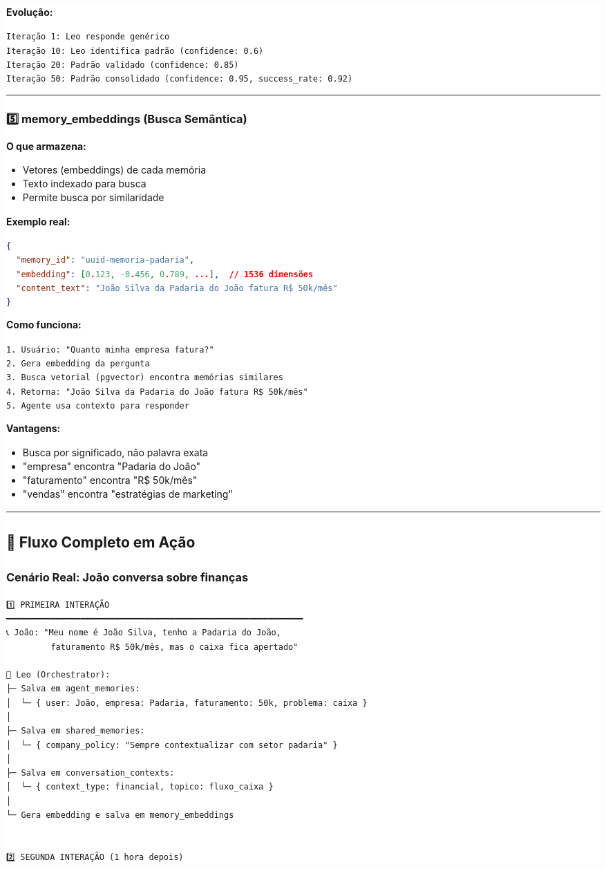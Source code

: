 **Evolução:**
```
Iteração 1: Leo responde genérico
Iteração 10: Leo identifica padrão (confidence: 0.6)
Iteração 20: Padrão validado (confidence: 0.85)
Iteração 50: Padrão consolidado (confidence: 0.95, success_rate: 0.92)
```

---

### 5️⃣ memory_embeddings (Busca Semântica)

**O que armazena:**
- Vetores (embeddings) de cada memória
- Texto indexado para busca
- Permite busca por similaridade

**Exemplo real:**
```json
{
  "memory_id": "uuid-memoria-padaria",
  "embedding": [0.123, -0.456, 0.789, ...],  // 1536 dimensões
  "content_text": "João Silva da Padaria do João fatura R$ 50k/mês"
}
```

**Como funciona:**
```
1. Usuário: "Quanto minha empresa fatura?"
2. Gera embedding da pergunta
3. Busca vetorial (pgvector) encontra memórias similares
4. Retorna: "João Silva da Padaria do João fatura R$ 50k/mês"
5. Agente usa contexto para responder
```

**Vantagens:**
- Busca por significado, não palavra exata
- "empresa" encontra "Padaria do João"
- "faturamento" encontra "R$ 50k/mês"
- "vendas" encontra "estratégias de marketing"

---

## 🔄 Fluxo Completo em Ação

### Cenário Real: João conversa sobre finanças

```
1️⃣ PRIMEIRA INTERAÇÃO
━━━━━━━━━━━━━━━━━━━━━━━━━━━━━━━━━━━━━━━━━━━━━━━━━━━━━━━━━━━━
📞 João: "Meu nome é João Silva, tenho a Padaria do João, 
         faturamento R$ 50k/mês, mas o caixa fica apertado"

🤖 Leo (Orchestrator):
├─ Salva em agent_memories:
│  └─ { user: João, empresa: Padaria, faturamento: 50k, problema: caixa }
│
├─ Salva em shared_memories:
│  └─ { company_policy: "Sempre contextualizar com setor padaria" }
│
├─ Salva em conversation_contexts:
│  └─ { context_type: financial, topico: fluxo_caixa }
│
└─ Gera embedding e salva em memory_embeddings


2️⃣ SEGUNDA INTERAÇÃO (1 hora depois)
```
